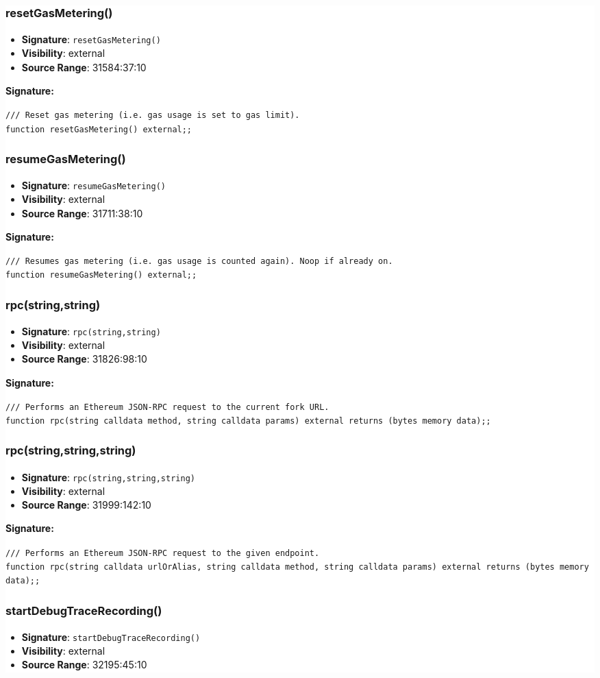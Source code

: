 ### resetGasMetering()

- **Signature**: `resetGasMetering()`
- **Visibility**: external
- **Source Range**: 31584:37:10

**Signature:**
```solidity
/// Reset gas metering (i.e. gas usage is set to gas limit).
function resetGasMetering() external;;
```

### resumeGasMetering()

- **Signature**: `resumeGasMetering()`
- **Visibility**: external
- **Source Range**: 31711:38:10

**Signature:**
```solidity
/// Resumes gas metering (i.e. gas usage is counted again). Noop if already on.
function resumeGasMetering() external;;
```

### rpc(string,string)

- **Signature**: `rpc(string,string)`
- **Visibility**: external
- **Source Range**: 31826:98:10

**Signature:**
```solidity
/// Performs an Ethereum JSON-RPC request to the current fork URL.
function rpc(string calldata method, string calldata params) external returns (bytes memory data);;
```

### rpc(string,string,string)

- **Signature**: `rpc(string,string,string)`
- **Visibility**: external
- **Source Range**: 31999:142:10

**Signature:**
```solidity
/// Performs an Ethereum JSON-RPC request to the given endpoint.
function rpc(string calldata urlOrAlias, string calldata method, string calldata params) external returns (bytes memory data);;
```

### startDebugTraceRecording()

- **Signature**: `startDebugTraceRecording()`
- **Visibility**: external
- **Source Range**: 32195:45:10
